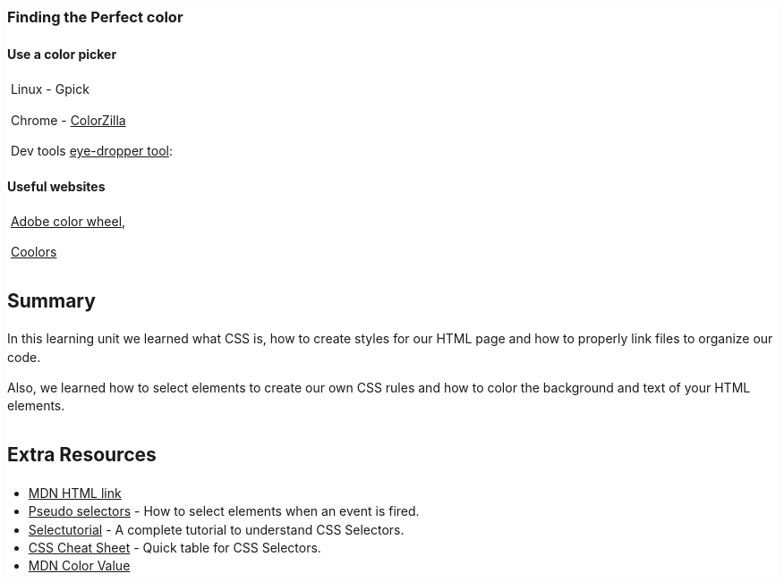 



### Finding the Perfect color



#### 	Use a color picker

​	Linux - Gpick

​	Chrome - [ColorZilla](https://chrome.google.com/webstore/detail/colorzilla/bhlhnicpbhignbdhedgjhgdocnmhomnp?hl=en)

​	Dev tools  [eye-dropper tool](https://paul.kinlan.me/eyedropper-chrome-dev-tools/):

#### 	

#### 	Useful websites

​	[Adobe color wheel](https://color.adobe.com/create/color-wheel/), 

​	[Coolors](https://coolors.co/app)









## Summary

In this learning unit we learned what CSS is, how to create styles for our HTML page and how to properly link files to organize our code.

Also, we learned how to select elements to create our own CSS rules and how to color the background and text of your HTML elements.

## Extra Resources

- [MDN HTML link](https://developer.mozilla.org/en/docs/Web/HTML/Element/link)
- [Pseudo selectors](https://developer.mozilla.org/en-US/docs/Web/CSS/Pseudo-classes) - How to select elements when an event is fired.
- [Selectutorial](http://css.maxdesign.com.au/selectutorial/) - A complete tutorial to understand CSS Selectors.
- [CSS Cheat Sheet](http://www.cheetyr.com/css-selectors) - Quick table for CSS Selectors.
- [MDN Color Value](https://developer.mozilla.org/en/docs/Web/CSS/color_value)